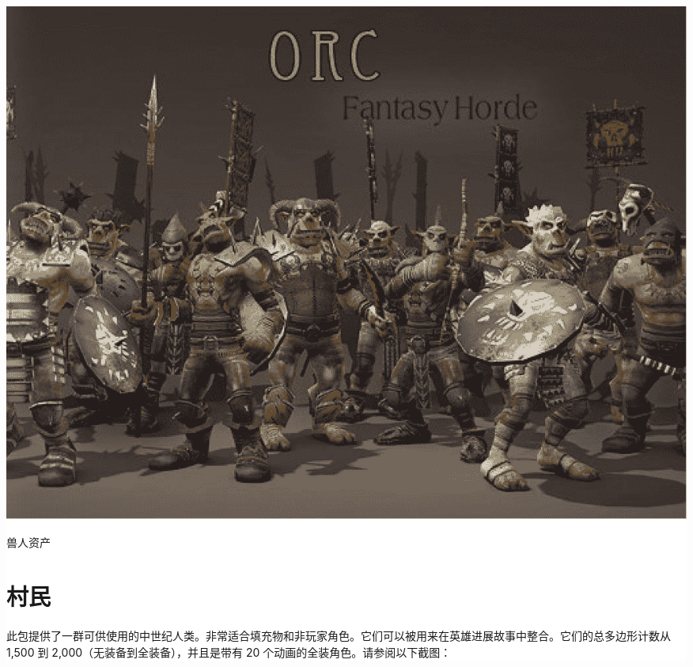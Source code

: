 ![图片](img/00024.jpeg)

兽人资产

# 村民

此包提供了一群可供使用的中世纪人类。非常适合填充物和非玩家角色。它们可以被用来在英雄进展故事中整合。它们的总多边形计数从 1,500 到 2,000（无装备到全装备），并且是带有 20 个动画的全装角色。请参阅以下截图：
